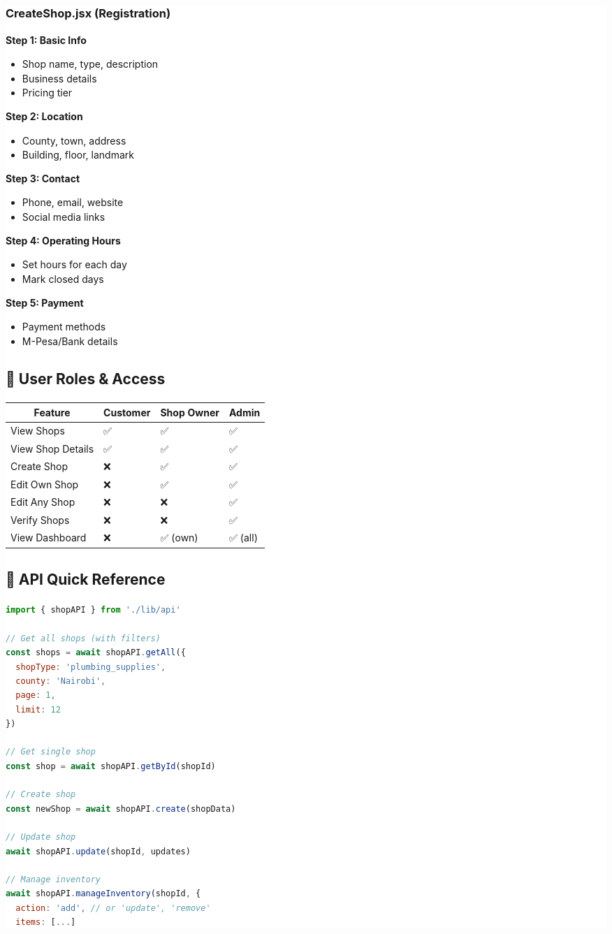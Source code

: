 ### CreateShop.jsx (Registration)
**Step 1: Basic Info**
- Shop name, type, description
- Business details
- Pricing tier

**Step 2: Location**
- County, town, address
- Building, floor, landmark

**Step 3: Contact**
- Phone, email, website
- Social media links

**Step 4: Operating Hours**
- Set hours for each day
- Mark closed days

**Step 5: Payment**
- Payment methods
- M-Pesa/Bank details

## 🎯 User Roles & Access

| Feature | Customer | Shop Owner | Admin |
|---------|----------|------------|-------|
| View Shops | ✅ | ✅ | ✅ |
| View Shop Details | ✅ | ✅ | ✅ |
| Create Shop | ❌ | ✅ | ✅ |
| Edit Own Shop | ❌ | ✅ | ✅ |
| Edit Any Shop | ❌ | ❌ | ✅ |
| Verify Shops | ❌ | ❌ | ✅ |
| View Dashboard | ❌ | ✅ (own) | ✅ (all) |

## 🔌 API Quick Reference

```javascript
import { shopAPI } from './lib/api'

// Get all shops (with filters)
const shops = await shopAPI.getAll({
  shopType: 'plumbing_supplies',
  county: 'Nairobi',
  page: 1,
  limit: 12
})

// Get single shop
const shop = await shopAPI.getById(shopId)

// Create shop
const newShop = await shopAPI.create(shopData)

// Update shop
await shopAPI.update(shopId, updates)

// Manage inventory
await shopAPI.manageInventory(shopId, {
  action: 'add', // or 'update', 'remove'
  items: [...]
```